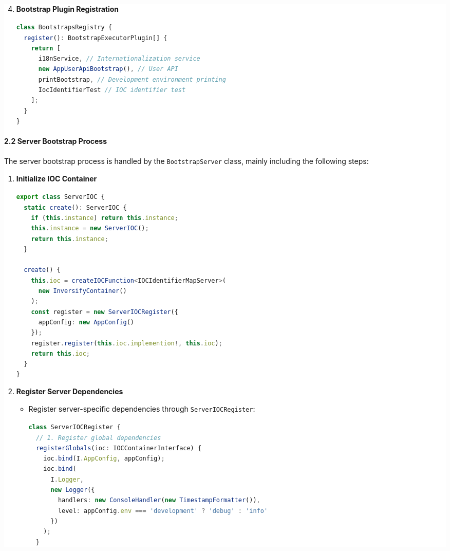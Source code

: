 4. **Bootstrap Plugin Registration**
   ```typescript
   class BootstrapsRegistry {
     register(): BootstrapExecutorPlugin[] {
       return [
         i18nService, // Internationalization service
         new AppUserApiBootstrap(), // User API
         printBootstrap, // Development environment printing
         IocIdentifierTest // IOC identifier test
       ];
     }
   }
   ```

#### 2.2 Server Bootstrap Process

The server bootstrap process is handled by the `BootstrapServer` class, mainly including the following steps:

1. **Initialize IOC Container**

   ```typescript
   export class ServerIOC {
     static create(): ServerIOC {
       if (this.instance) return this.instance;
       this.instance = new ServerIOC();
       return this.instance;
     }

     create() {
       this.ioc = createIOCFunction<IOCIdentifierMapServer>(
         new InversifyContainer()
       );
       const register = new ServerIOCRegister({
         appConfig: new AppConfig()
       });
       register.register(this.ioc.implemention!, this.ioc);
       return this.ioc;
     }
   }
   ```

2. **Register Server Dependencies**
   - Register server-specific dependencies through `ServerIOCRegister`:

     ```typescript
     class ServerIOCRegister {
       // 1. Register global dependencies
       registerGlobals(ioc: IOCContainerInterface) {
         ioc.bind(I.AppConfig, appConfig);
         ioc.bind(
           I.Logger,
           new Logger({
             handlers: new ConsoleHandler(new TimestampFormatter()),
             level: appConfig.env === 'development' ? 'debug' : 'info'
           })
         );
       }
